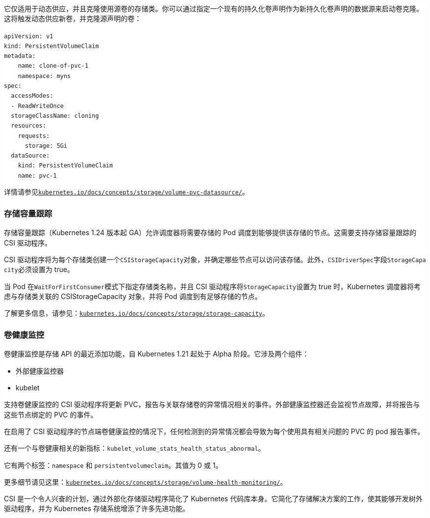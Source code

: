 它仅适用于动态供应，并且克隆使用源卷的存储类。你可以通过指定一个现有的持久化卷声明作为新持久化卷声明的数据源来启动卷克隆。这将触发动态供应新卷，并克隆源声明的卷：

```
apiVersion: v1
kind: PersistentVolumeClaim
metadata:
    name: clone-of-pvc-1
    namespace: myns
spec:
  accessModes:
  - ReadWriteOnce
  storageClassName: cloning
  resources:
    requests:
      storage: 5Gi
  dataSource:
    kind: PersistentVolumeClaim
    name: pvc-1 
```

详情请参见[`kubernetes.io/docs/concepts/storage/volume-pvc-datasource/`](https://kubernetes.io/docs/concepts/storage/volume-pvc-datasource/)。

### 存储容量跟踪

存储容量跟踪（Kubernetes 1.24 版本起 GA）允许调度器将需要存储的 Pod 调度到能够提供该存储的节点。这需要支持存储容量跟踪的 CSI 驱动程序。

CSI 驱动程序将为每个存储类创建一个`CSIStorageCapacity`对象，并确定哪些节点可以访问该存储。此外，`CSIDriverSpec`字段`StorageCapacity`必须设置为 true。

当 Pod 在`WaitForFirstConsumer`模式下指定存储类名称，并且 CSI 驱动程序将`StorageCapacity`设置为 true 时，Kubernetes 调度器将考虑与存储类关联的 CSIStorageCapacity 对象，并将 Pod 调度到有足够存储的节点。

了解更多信息，请参见：[`kubernetes.io/docs/concepts/storage/storage-capacity`](https://kubernetes.io/docs/concepts/storage/storage-capacity)。

### 卷健康监控

卷健康监控是存储 API 的最近添加功能，自 Kubernetes 1.21 起处于 Alpha 阶段。它涉及两个组件：

+   外部健康监控器

+   kubelet

支持卷健康监控的 CSI 驱动程序将更新 PVC，报告与关联存储卷的异常情况相关的事件。外部健康监控器还会监视节点故障，并将报告与这些节点绑定的 PVC 的事件。

在启用了 CSI 驱动程序的节点端卷健康监控的情况下，任何检测到的异常情况都会导致为每个使用具有相关问题的 PVC 的 pod 报告事件。

还有一个与卷健康相关的新指标：`kubelet_volume_stats_health_status_abnormal`。

它有两个标签：`namespace` 和 `persistentvolumeclaim`。其值为 0 或 1。

更多细节请见这里：[`kubernetes.io/docs/concepts/storage/volume-health-monitoring/`](https://kubernetes.io/docs/concepts/storage/volume-health-monitoring/)。

CSI 是一个令人兴奋的计划，通过外部化存储驱动程序简化了 Kubernetes 代码库本身。它简化了存储解决方案的工作，使其能够开发树外驱动程序，并为 Kubernetes 存储系统增添了许多先进功能。
